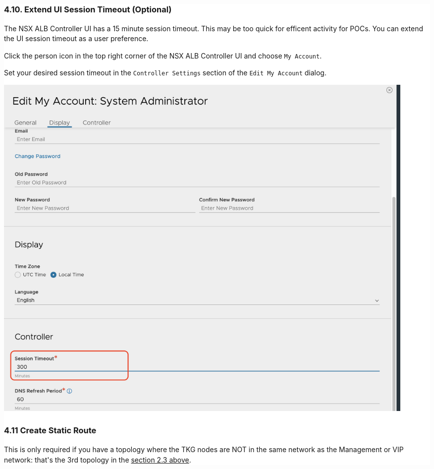 ### 4.10. Extend UI Session Timeout (Optional)

The NSX ALB Controller UI has a 15 minute session timeout.  This may be too quick for efficent activity for POCs.  You can extend the UI session timeout as a user preference.

Click the person icon in the top right corner of the NSX ALB Controller UI and choose `My Account`.

Set your desired session timeout in the `Controller Settings` section of the `Edit My Account` dialog.

<img src="session-timeout.png" width="800"><br>

### 4.11 Create Static Route

This is only required if you have a topology where the TKG nodes are NOT in the same network as the Management or VIP network: that's the 3rd topology in the [section 2.3 above](#23-separate-management-network-vip-network-and-tkg-network).
